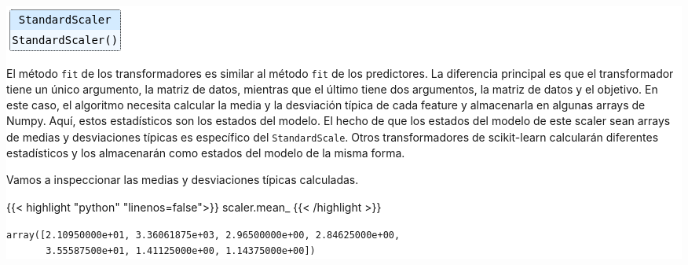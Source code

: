 <style>div.sk-top-container {color: black;background-color: white;}div.sk-toggleable {background-color: white;}label.sk-toggleable__label {cursor: pointer;display: block;width: 100%;margin-bottom: 0;padding: 0.2em 0.3em;box-sizing: border-box;text-align: center;}div.sk-toggleable__content {max-height: 0;max-width: 0;overflow: hidden;text-align: left;background-color: #f0f8ff;}div.sk-toggleable__content pre {margin: 0.2em;color: black;border-radius: 0.25em;background-color: #f0f8ff;}input.sk-toggleable__control:checked~div.sk-toggleable__content {max-height: 200px;max-width: 100%;overflow: auto;}div.sk-estimator input.sk-toggleable__control:checked~label.sk-toggleable__label {background-color: #d4ebff;}div.sk-label input.sk-toggleable__control:checked~label.sk-toggleable__label {background-color: #d4ebff;}input.sk-hidden--visually {border: 0;clip: rect(1px 1px 1px 1px);clip: rect(1px, 1px, 1px, 1px);height: 1px;margin: -1px;overflow: hidden;padding: 0;position: absolute;width: 1px;}div.sk-estimator {font-family: monospace;background-color: #f0f8ff;margin: 0.25em 0.25em;border: 1px dotted black;border-radius: 0.25em;box-sizing: border-box;}div.sk-estimator:hover {background-color: #d4ebff;}div.sk-parallel-item::after {content: "";width: 100%;border-bottom: 1px solid gray;flex-grow: 1;}div.sk-label:hover label.sk-toggleable__label {background-color: #d4ebff;}div.sk-serial::before {content: "";position: absolute;border-left: 1px solid gray;box-sizing: border-box;top: 2em;bottom: 0;left: 50%;}div.sk-serial {display: flex;flex-direction: column;align-items: center;background-color: white;}div.sk-item {z-index: 1;}div.sk-parallel {display: flex;align-items: stretch;justify-content: center;background-color: white;}div.sk-parallel-item {display: flex;flex-direction: column;position: relative;background-color: white;}div.sk-parallel-item:first-child::after {align-self: flex-end;width: 50%;}div.sk-parallel-item:last-child::after {align-self: flex-start;width: 50%;}div.sk-parallel-item:only-child::after {width: 0;}div.sk-dashed-wrapped {border: 1px dashed gray;margin: 0.2em;box-sizing: border-box;padding-bottom: 0.1em;background-color: white;position: relative;}div.sk-label label {font-family: monospace;font-weight: bold;background-color: white;display: inline-block;line-height: 1.2em;}div.sk-label-container {position: relative;z-index: 2;text-align: center;}div.sk-container {display: inline-block;position: relative;}</style><div class="sk-top-container"><div class="sk-container"><div class="sk-item"><div class="sk-estimator sk-toggleable"><input class="sk-toggleable__control sk-hidden--visually" id="9d5ca8dc-9cdd-4344-adca-3f5a0c2964bd" type="checkbox" checked><label class="sk-toggleable__label" for="9d5ca8dc-9cdd-4344-adca-3f5a0c2964bd">StandardScaler</label><div class="sk-toggleable__content"><pre>StandardScaler()</pre></div></div></div></div></div>



El método `fit` de los transformadores es similar al método `fit` de los predictores. La diferencia principal es que el transformador tiene un único argumento, la matriz de datos, mientras que el último tiene dos argumentos, la matriz de datos y el objetivo. En este caso, el algoritmo necesita calcular la media y la desviación típica de cada feature y almacenarla en algunas arrays de Numpy. Aquí, estos estadísticos son los estados del modelo. El hecho de que los estados del modelo de este scaler sean arrays de medias y desviaciones típicas es específico del `StandardScale`. Otros transformadores de scikit-learn calcularán diferentes estadísticos y los almacenarán como estados del modelo de la misma forma.

Vamos a inspeccionar las medias y desviaciones típicas calculadas.


{{< highlight "python" "linenos=false">}}
scaler.mean_
{{< /highlight >}}




    array([2.10950000e+01, 3.36061875e+03, 2.96500000e+00, 2.84625000e+00,
           3.55587500e+01, 1.41125000e+00, 1.14375000e+00])



